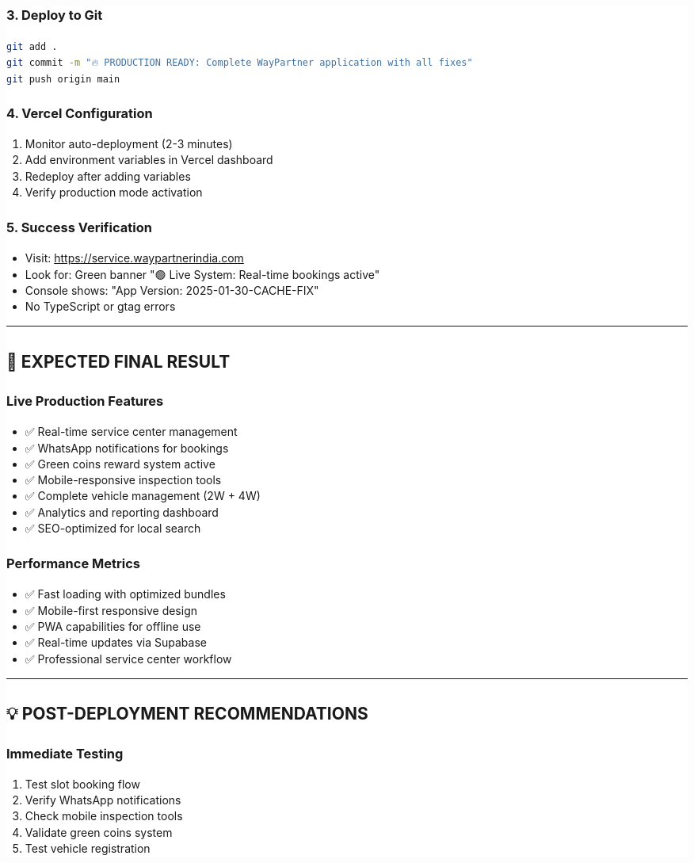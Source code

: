 ### **3. Deploy to Git**
```bash
git add .
git commit -m "🔥 PRODUCTION READY: Complete WayPartner application with all fixes"
git push origin main
```

### **4. Vercel Configuration**
1. Monitor auto-deployment (2-3 minutes)
2. Add environment variables in Vercel dashboard
3. Redeploy after adding variables
4. Verify production mode activation

### **5. Success Verification**
- Visit: https://service.waypartnerindia.com
- Look for: Green banner "🟢 Live System: Real-time bookings active"
- Console shows: "App Version: 2025-01-30-CACHE-FIX"
- No TypeScript or gtag errors

---

## 🎉 EXPECTED FINAL RESULT

### **Live Production Features**
- ✅ Real-time service center management
- ✅ WhatsApp notifications for bookings
- ✅ Green coins reward system active
- ✅ Mobile-responsive inspection tools
- ✅ Complete vehicle management (2W + 4W)
- ✅ Analytics and reporting dashboard
- ✅ SEO-optimized for local search

### **Performance Metrics**
- ✅ Fast loading with optimized bundles
- ✅ Mobile-first responsive design
- ✅ PWA capabilities for offline use
- ✅ Real-time updates via Supabase
- ✅ Professional service center workflow

---

## 💡 POST-DEPLOYMENT RECOMMENDATIONS

### **Immediate Testing**
1. Test slot booking flow
2. Verify WhatsApp notifications
3. Check mobile inspection tools
4. Validate green coins system
5. Test vehicle registration
